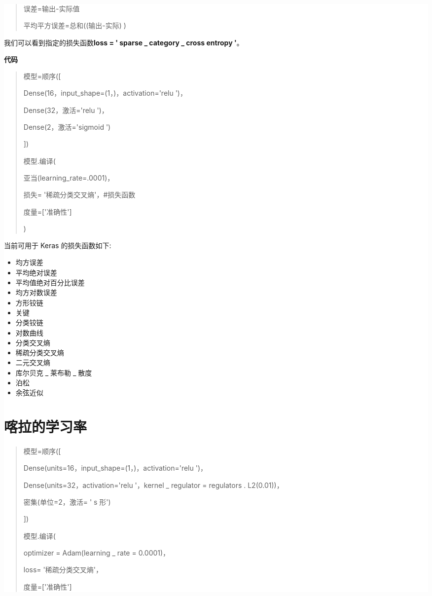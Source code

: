 > 误差=输出-实际值
> 
> 平均平方误差=总和((输出-实际) )

我们可以看到指定的损失函数**loss = ' sparse _ category _ cross entropy '**。

**代码**

> 模型=顺序([
> 
> Dense(16，input_shape=(1，)，activation='relu ')，
> 
> Dense(32，激活='relu ')，
> 
> Dense(2，激活='sigmoid ')
> 
> ])
> 
> 模型.编译(
> 
> 亚当(learning_rate=.0001)，
> 
> 损失= '稀疏分类交叉熵'，#损失函数
> 
> 度量=['准确性']
> 
> )

当前可用于 Keras 的损失函数如下:

*   均方误差
*   平均绝对误差
*   平均值绝对百分比误差
*   均方对数误差
*   方形铰链
*   关键
*   分类铰链
*   对数曲线
*   分类交叉熵
*   稀疏分类交叉熵
*   二元交叉熵
*   库尔贝克 _ 莱布勒 _ 散度
*   泊松
*   余弦近似

# 喀拉的学习率

> 模型=顺序([
> 
> Dense(units=16，input_shape=(1，)，activation='relu ')，
> 
> Dense(units=32，activation='relu '，kernel _ regulator = regulators . L2(0.01))，
> 
> 密集(单位=2，激活= ' s 形')
> 
> ])
> 
> 模型.编译(
> 
> optimizer = Adam(learning _ rate = 0.0001)，
> 
> loss= '稀疏分类交叉熵'，
> 
> 度量=['准确性']
> 